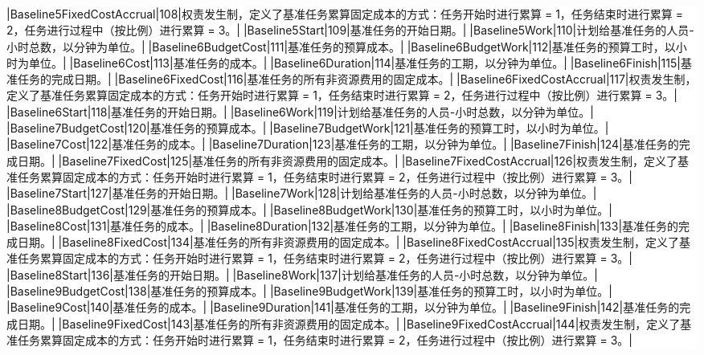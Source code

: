 |Baseline5FixedCostAccrual|108|权责发生制，定义了基准任务累算固定成本的方式：任务开始时进行累算 = 1，任务结束时进行累算 = 2，任务进行过程中（按比例）进行累算 = 3。|
|Baseline5Start|109|基准任务的开始日期。|
|Baseline5Work|110|计划给基准任务的人员-小时总数，以分钟为单位。|
|Baseline6BudgetCost|111|基准任务的预算成本。|
|Baseline6BudgetWork|112|基准任务的预算工时，以小时为单位。|
|Baseline6Cost|113|基准任务的成本。|
|Baseline6Duration|114|基准任务的工期，以分钟为单位。|
|Baseline6Finish|115|基准任务的完成日期。|
|Baseline6FixedCost|116|基准任务的所有非资源费用的固定成本。|
|Baseline6FixedCostAccrual|117|权责发生制，定义了基准任务累算固定成本的方式：任务开始时进行累算 = 1，任务结束时进行累算 = 2，任务进行过程中（按比例）进行累算 = 3。|
|Baseline6Start|118|基准任务的开始日期。|
|Baseline6Work|119|计划给基准任务的人员-小时总数，以分钟为单位。|
|Baseline7BudgetCost|120|基准任务的预算成本。|
|Baseline7BudgetWork|121|基准任务的预算工时，以小时为单位。|
|Baseline7Cost|122|基准任务的成本。|
|Baseline7Duration|123|基准任务的工期，以分钟为单位。|
|Baseline7Finish|124|基准任务的完成日期。|
|Baseline7FixedCost|125|基准任务的所有非资源费用的固定成本。|
|Baseline7FixedCostAccrual|126|权责发生制，定义了基准任务累算固定成本的方式：任务开始时进行累算 = 1，任务结束时进行累算 = 2，任务进行过程中（按比例）进行累算 = 3。|
|Baseline7Start|127|基准任务的开始日期。|
|Baseline7Work|128|计划给基准任务的人员-小时总数，以分钟为单位。|
|Baseline8BudgetCost|129|基准任务的预算成本。|
|Baseline8BudgetWork|130|基准任务的预算工时，以小时为单位。|
|Baseline8Cost|131|基准任务的成本。|
|Baseline8Duration|132|基准任务的工期，以分钟为单位。|
|Baseline8Finish|133|基准任务的完成日期。|
|Baseline8FixedCost|134|基准任务的所有非资源费用的固定成本。|
|Baseline8FixedCostAccrual|135|权责发生制，定义了基准任务累算固定成本的方式：任务开始时进行累算 = 1，任务结束时进行累算 = 2，任务进行过程中（按比例）进行累算 = 3。|
|Baseline8Start|136|基准任务的开始日期。|
|Baseline8Work|137|计划给基准任务的人员-小时总数，以分钟为单位。|
|Baseline9BudgetCost|138|基准任务的预算成本。|
|Baseline9BudgetWork|139|基准任务的预算工时，以小时为单位。|
|Baseline9Cost|140|基准任务的成本。|
|Baseline9Duration|141|基准任务的工期，以分钟为单位。|
|Baseline9Finish|142|基准任务的完成日期。|
|Baseline9FixedCost|143|基准任务的所有非资源费用的固定成本。|
|Baseline9FixedCostAccrual|144|权责发生制，定义了基准任务累算固定成本的方式：任务开始时进行累算 = 1，任务结束时进行累算 = 2，任务进行过程中（按比例）进行累算 = 3。|